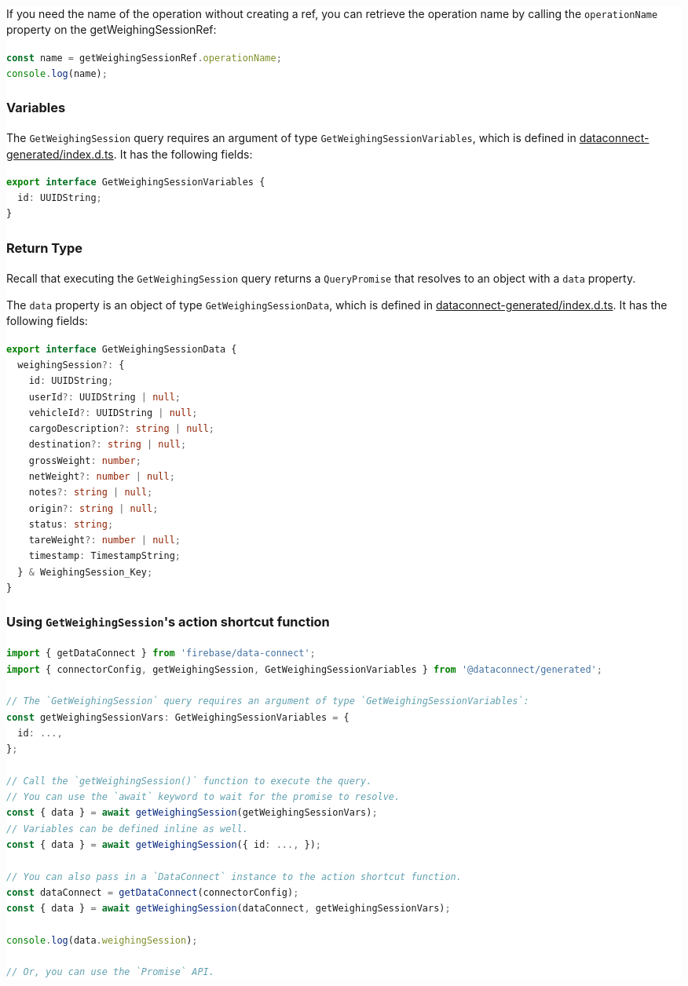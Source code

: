 If you need the name of the operation without creating a ref, you can retrieve the operation name by calling the `operationName` property on the getWeighingSessionRef:
```typescript
const name = getWeighingSessionRef.operationName;
console.log(name);
```

### Variables
The `GetWeighingSession` query requires an argument of type `GetWeighingSessionVariables`, which is defined in [dataconnect-generated/index.d.ts](./index.d.ts). It has the following fields:

```typescript
export interface GetWeighingSessionVariables {
  id: UUIDString;
}
```
### Return Type
Recall that executing the `GetWeighingSession` query returns a `QueryPromise` that resolves to an object with a `data` property.

The `data` property is an object of type `GetWeighingSessionData`, which is defined in [dataconnect-generated/index.d.ts](./index.d.ts). It has the following fields:
```typescript
export interface GetWeighingSessionData {
  weighingSession?: {
    id: UUIDString;
    userId?: UUIDString | null;
    vehicleId?: UUIDString | null;
    cargoDescription?: string | null;
    destination?: string | null;
    grossWeight: number;
    netWeight?: number | null;
    notes?: string | null;
    origin?: string | null;
    status: string;
    tareWeight?: number | null;
    timestamp: TimestampString;
  } & WeighingSession_Key;
}
```
### Using `GetWeighingSession`'s action shortcut function

```typescript
import { getDataConnect } from 'firebase/data-connect';
import { connectorConfig, getWeighingSession, GetWeighingSessionVariables } from '@dataconnect/generated';

// The `GetWeighingSession` query requires an argument of type `GetWeighingSessionVariables`:
const getWeighingSessionVars: GetWeighingSessionVariables = {
  id: ..., 
};

// Call the `getWeighingSession()` function to execute the query.
// You can use the `await` keyword to wait for the promise to resolve.
const { data } = await getWeighingSession(getWeighingSessionVars);
// Variables can be defined inline as well.
const { data } = await getWeighingSession({ id: ..., });

// You can also pass in a `DataConnect` instance to the action shortcut function.
const dataConnect = getDataConnect(connectorConfig);
const { data } = await getWeighingSession(dataConnect, getWeighingSessionVars);

console.log(data.weighingSession);

// Or, you can use the `Promise` API.
```